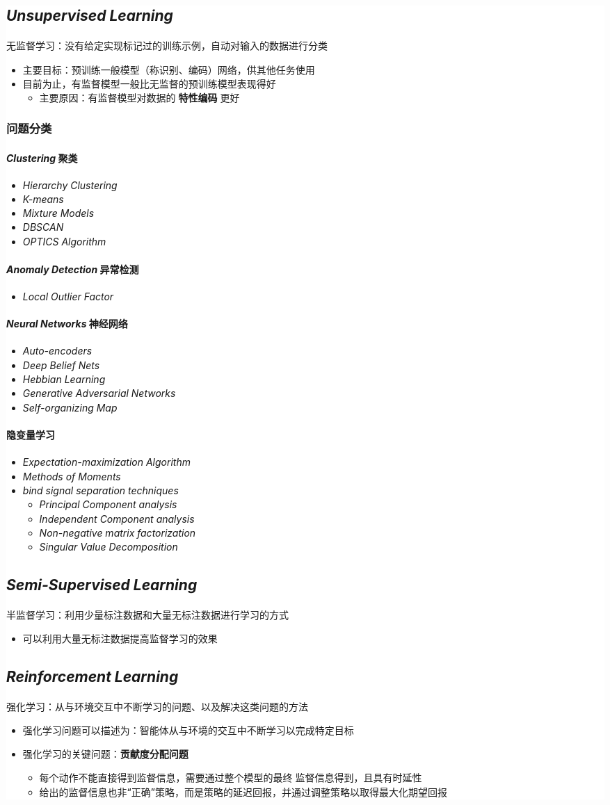 ##	*Unsupervised Learning*

无监督学习：没有给定实现标记过的训练示例，自动对输入的数据进行分类

-	主要目标：预训练一般模型（称识别、编码）网络，供其他任务使用
-	目前为止，有监督模型一般比无监督的预训练模型表现得好
	-	主要原因：有监督模型对数据的 **特性编码** 更好

###	问题分类

####	*Clustering* 聚类

-	*Hierarchy Clustering*
-	*K-means*
-	*Mixture Models*
-	*DBSCAN*
-	*OPTICS Algorithm*

####	*Anomaly Detection* 异常检测

-	*Local Outlier Factor*

####	*Neural Networks* 神经网络

-	*Auto-encoders*
-	*Deep Belief Nets*
-	*Hebbian Learning*
-	*Generative Adversarial Networks*
-	*Self-organizing Map*

####	隐变量学习

-	*Expectation-maximization Algorithm*
-	*Methods of Moments*
-	*bind signal separation techniques*
	-	*Principal Component analysis*
	-	*Independent Component analysis*
	-	*Non-negative matrix factorization*
	-	*Singular Value Decomposition*

##	*Semi-Supervised Learning*

半监督学习：利用少量标注数据和大量无标注数据进行学习的方式

-	可以利用大量无标注数据提高监督学习的效果

##	*Reinforcement Learning*

强化学习：从与环境交互中不断学习的问题、以及解决这类问题的方法

-	强化学习问题可以描述为：智能体从与环境的交互中不断学习以完成特定目标

-	强化学习的关键问题：**贡献度分配问题**
	-	每个动作不能直接得到监督信息，需要通过整个模型的最终 监督信息得到，且具有时延性
	-	给出的监督信息也非“正确”策略，而是策略的延迟回报，并通过调整策略以取得最大化期望回报




